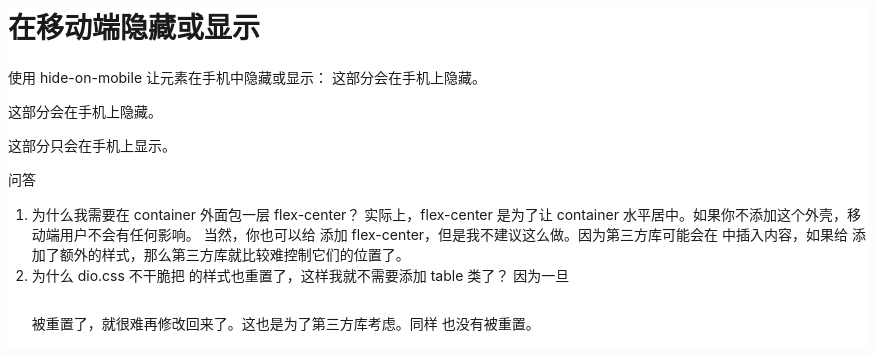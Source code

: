  
# 在移动端隐藏或显示
使用 hide-on-mobile 让元素在手机中隐藏或显示：
这部分会在手机上隐藏。

<p class="hide-on-mobile">这部分会在手机上隐藏。</p>
<p class="show-on-mobile">这部分只会在手机上显示。</p>

问答
1. 为什么我需要在 container 外面包一层 flex-center？
实际上，flex-center 是为了让 container 水平居中。如果你不添加这个外壳，移动端用户不会有任何影响。
当然，你也可以给 <body> 添加 flex-center，但是我不建议这么做。因为第三方库可能会在 <body> 中插入内容，如果给 <body> 添加了额外的样式，那么第三方库就比较难控制它们的位置了。
2. 为什么 dio.css 不干脆把 <table> 的样式也重置了，这样我就不需要添加 table 类了？
因为一旦 <table> 被重置了，就很难再修改回来了。这也是为了第三方库考虑。同样 <form> 也没有被重置。